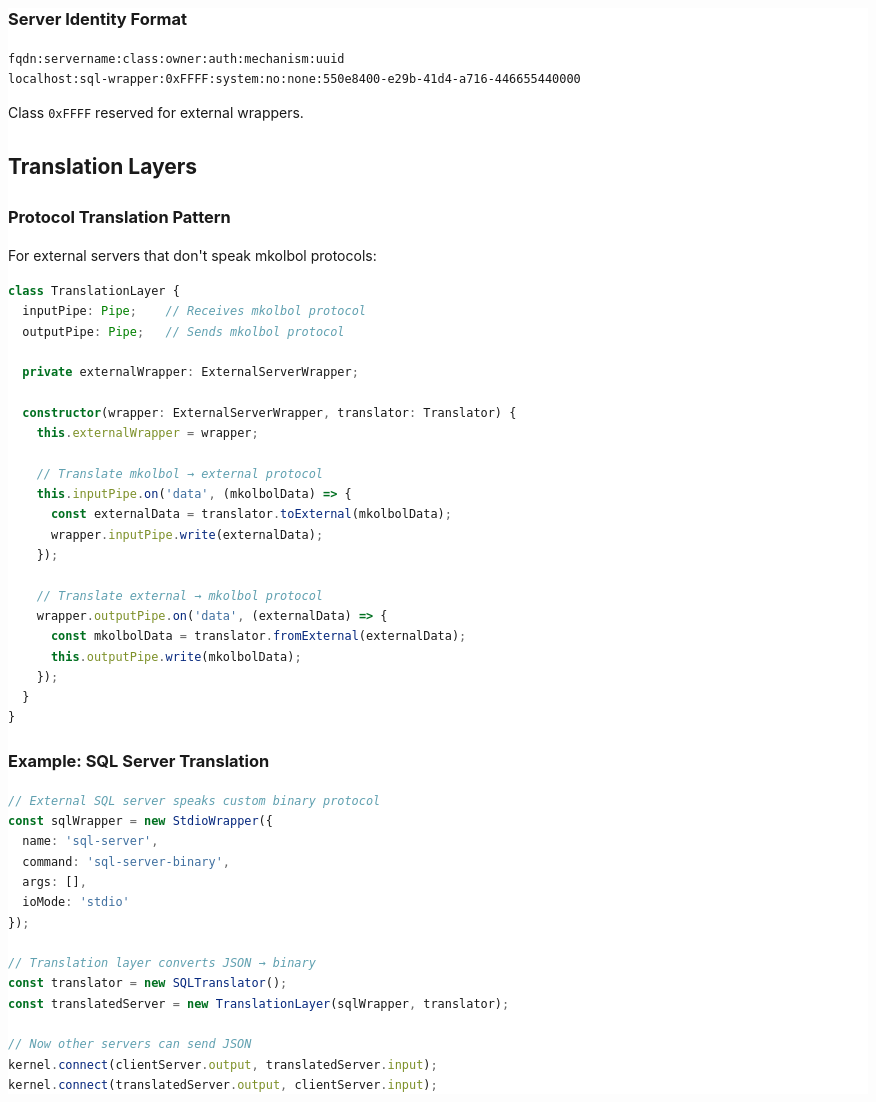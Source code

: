 ### Server Identity Format

```
fqdn:servername:class:owner:auth:mechanism:uuid
localhost:sql-wrapper:0xFFFF:system:no:none:550e8400-e29b-41d4-a716-446655440000
```

Class `0xFFFF` reserved for external wrappers.

## Translation Layers

### Protocol Translation Pattern

For external servers that don't speak mkolbol protocols:

```typescript
class TranslationLayer {
  inputPipe: Pipe;    // Receives mkolbol protocol
  outputPipe: Pipe;   // Sends mkolbol protocol
  
  private externalWrapper: ExternalServerWrapper;
  
  constructor(wrapper: ExternalServerWrapper, translator: Translator) {
    this.externalWrapper = wrapper;
    
    // Translate mkolbol → external protocol
    this.inputPipe.on('data', (mkolbolData) => {
      const externalData = translator.toExternal(mkolbolData);
      wrapper.inputPipe.write(externalData);
    });
    
    // Translate external → mkolbol protocol
    wrapper.outputPipe.on('data', (externalData) => {
      const mkolbolData = translator.fromExternal(externalData);
      this.outputPipe.write(mkolbolData);
    });
  }
}
```

### Example: SQL Server Translation

```typescript
// External SQL server speaks custom binary protocol
const sqlWrapper = new StdioWrapper({
  name: 'sql-server',
  command: 'sql-server-binary',
  args: [],
  ioMode: 'stdio'
});

// Translation layer converts JSON → binary
const translator = new SQLTranslator();
const translatedServer = new TranslationLayer(sqlWrapper, translator);

// Now other servers can send JSON
kernel.connect(clientServer.output, translatedServer.input);
kernel.connect(translatedServer.output, clientServer.input);
```
